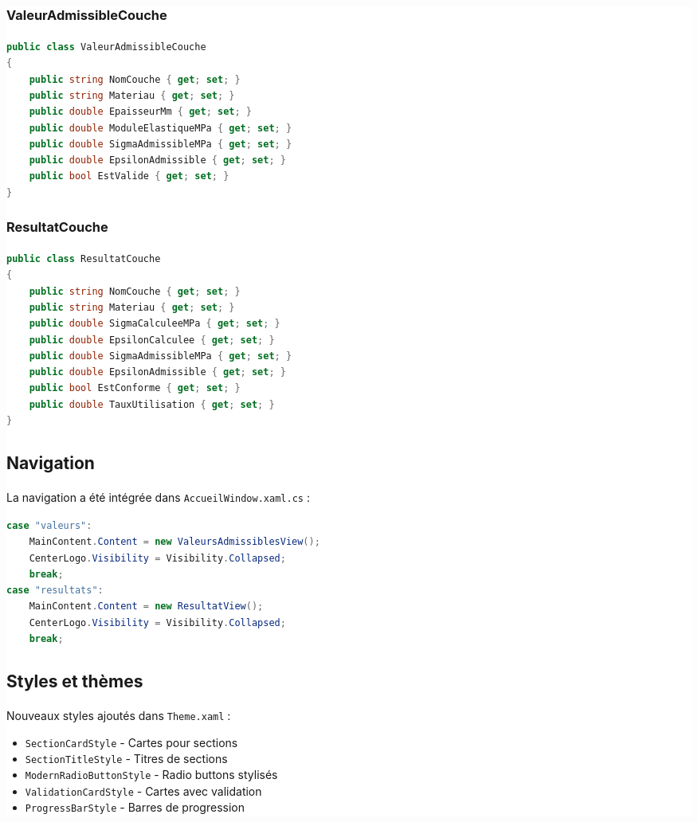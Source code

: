 ### ValeurAdmissibleCouche
```csharp
public class ValeurAdmissibleCouche
{
    public string NomCouche { get; set; }
    public string Materiau { get; set; }
    public double EpaisseurMm { get; set; }
    public double ModuleElastiqueMPa { get; set; }
    public double SigmaAdmissibleMPa { get; set; }
    public double EpsilonAdmissible { get; set; }
    public bool EstValide { get; set; }
}
```

### ResultatCouche
```csharp
public class ResultatCouche
{
    public string NomCouche { get; set; }
    public string Materiau { get; set; }
    public double SigmaCalculeeMPa { get; set; }
    public double EpsilonCalculee { get; set; }
    public double SigmaAdmissibleMPa { get; set; }
    public double EpsilonAdmissible { get; set; }
    public bool EstConforme { get; set; }
    public double TauxUtilisation { get; set; }
}
```

## Navigation

La navigation a été intégrée dans `AccueilWindow.xaml.cs` :

```csharp
case "valeurs":
    MainContent.Content = new ValeursAdmissiblesView();
    CenterLogo.Visibility = Visibility.Collapsed;
    break;
case "resultats":
    MainContent.Content = new ResultatView();
    CenterLogo.Visibility = Visibility.Collapsed;
    break;
```

## Styles et thèmes

Nouveaux styles ajoutés dans `Theme.xaml` :
- `SectionCardStyle` - Cartes pour sections
- `SectionTitleStyle` - Titres de sections  
- `ModernRadioButtonStyle` - Radio buttons stylisés
- `ValidationCardStyle` - Cartes avec validation
- `ProgressBarStyle` - Barres de progression

